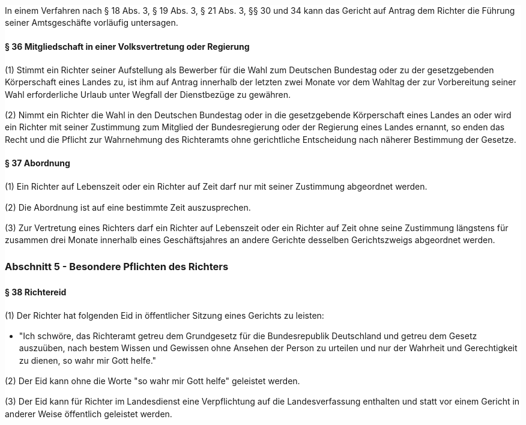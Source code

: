 In einem Verfahren nach § 18 Abs. 3, § 19 Abs. 3, § 21 Abs. 3, §§ 30
und 34 kann das Gericht auf Antrag dem Richter die Führung seiner
Amtsgeschäfte vorläufig untersagen.


#### § 36 Mitgliedschaft in einer Volksvertretung oder Regierung

(1) Stimmt ein Richter seiner Aufstellung als Bewerber für die Wahl
zum Deutschen Bundestag oder zu der gesetzgebenden Körperschaft eines
Landes zu, ist ihm auf Antrag innerhalb der letzten zwei Monate vor
dem Wahltag der zur Vorbereitung seiner Wahl erforderliche Urlaub
unter Wegfall der Dienstbezüge zu gewähren.

(2) Nimmt ein Richter die Wahl in den Deutschen Bundestag oder in die
gesetzgebende Körperschaft eines Landes an oder wird ein Richter mit
seiner Zustimmung zum Mitglied der Bundesregierung oder der Regierung
eines Landes ernannt, so enden das Recht und die Pflicht zur
Wahrnehmung des Richteramts ohne gerichtliche Entscheidung nach
näherer Bestimmung der Gesetze.


#### § 37 Abordnung

(1) Ein Richter auf Lebenszeit oder ein Richter auf Zeit darf nur mit
seiner Zustimmung abgeordnet werden.

(2) Die Abordnung ist auf eine bestimmte Zeit auszusprechen.

(3) Zur Vertretung eines Richters darf ein Richter auf Lebenszeit oder
ein Richter auf Zeit ohne seine Zustimmung längstens für zusammen drei
Monate innerhalb eines Geschäftsjahres an andere Gerichte desselben
Gerichtszweigs abgeordnet werden.


### Abschnitt 5 - Besondere Pflichten des Richters



#### § 38 Richtereid

(1) Der Richter hat folgenden Eid in öffentlicher Sitzung eines
Gerichts zu leisten:

*   "Ich schwöre, das Richteramt getreu dem Grundgesetz für die
    Bundesrepublik Deutschland und getreu dem Gesetz auszuüben, nach
    bestem Wissen und Gewissen ohne Ansehen der Person zu urteilen und nur
    der Wahrheit und Gerechtigkeit zu dienen, so wahr mir Gott helfe."




(2) Der Eid kann ohne die Worte "so wahr mir Gott helfe" geleistet
werden.

(3) Der Eid kann für Richter im Landesdienst eine Verpflichtung auf
die Landesverfassung enthalten und statt vor einem Gericht in anderer
Weise öffentlich geleistet werden.
